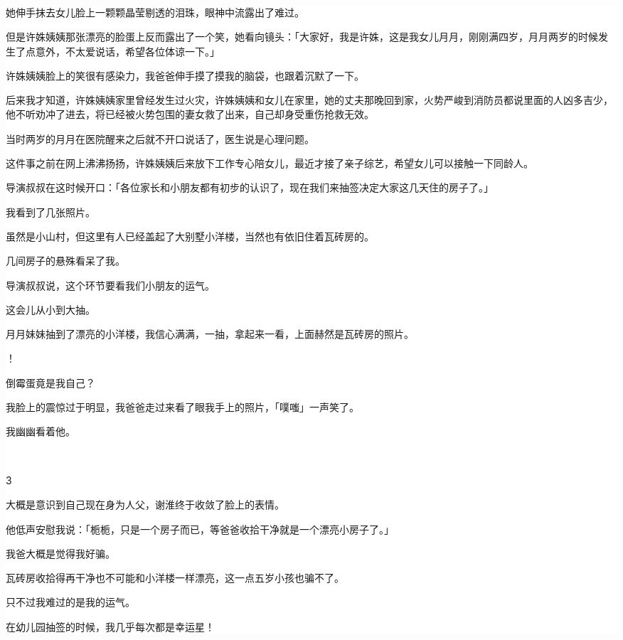 她伸手抹去女儿脸上一颗颗晶莹剔透的泪珠，眼神中流露出了难过。


但是许姝姨姨那张漂亮的脸蛋上反而露出了一个笑，她看向镜头：「大家好，我是许姝，这是我女儿月月，刚刚满四岁，月月两岁的时候发生了点意外，不太爱说话，希望各位体谅一下。」


许姝姨姨脸上的笑很有感染力，我爸爸伸手摸了摸我的脑袋，也跟着沉默了一下。


后来我才知道，许姝姨姨家里曾经发生过火灾，许姝姨姨和女儿在家里，她的丈夫那晚回到家，火势严峻到消防员都说里面的人凶多吉少，他不听劝冲了进去，将已经被火势包围的妻女救了出来，自己却身受重伤抢救无效。


当时两岁的月月在医院醒来之后就不开口说话了，医生说是心理问题。


这件事之前在网上沸沸扬扬，许姝姨姨后来放下工作专心陪女儿，最近才接了亲子综艺，希望女儿可以接触一下同龄人。


导演叔叔在这时候开口：「各位家长和小朋友都有初步的认识了，现在我们来抽签决定大家这几天住的房子了。」


我看到了几张照片。


虽然是小山村，但这里有人已经盖起了大别墅小洋楼，当然也有依旧住着瓦砖房的。


几间房子的悬殊看呆了我。


导演叔叔说，这个环节要看我们小朋友的运气。


这会儿从小到大抽。


月月妹妹抽到了漂亮的小洋楼，我信心满满，一抽，拿起来一看，上面赫然是瓦砖房的照片。


！


倒霉蛋竟是我自己？


我脸上的震惊过于明显，我爸爸走过来看了眼我手上的照片，「噗嗤」一声笑了。


我幽幽看着他。


 


3


大概是意识到自己现在身为人父，谢淮终于收敛了脸上的表情。


他低声安慰我说：「栀栀，只是一个房子而已，等爸爸收拾干净就是一个漂亮小房子了。」


我爸大概是觉得我好骗。


瓦砖房收拾得再干净也不可能和小洋楼一样漂亮，这一点五岁小孩也骗不了。


只不过我难过的是我的运气。


在幼儿园抽签的时候，我几乎每次都是幸运星！
